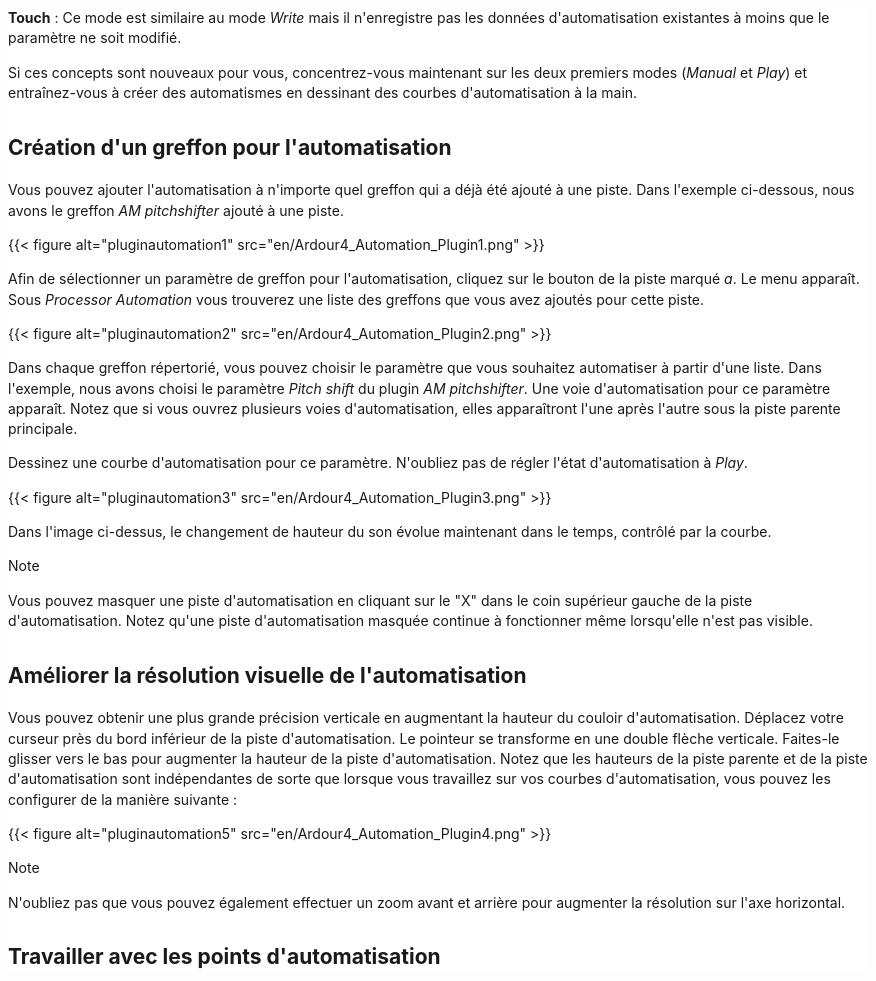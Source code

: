 **Touch**
: Ce mode est similaire au mode _Write_ mais il n'enregistre pas les données d'automatisation existantes à moins que le paramètre ne soit modifié.

Si ces concepts sont nouveaux pour vous, concentrez-vous maintenant sur les deux premiers modes
(_Manual_ et _Play_) et entraînez-vous à créer des automatismes en dessinant des courbes d'automatisation à la main.

## Création d'un greffon pour l'automatisation

Vous pouvez ajouter l'automatisation à n'importe quel greffon qui a déjà été ajouté à une piste. Dans l'exemple ci-dessous, nous avons le greffon _AM pitchshifter_ ajouté à une piste.

{{< figure alt="pluginautomation1" src="en/Ardour4_Automation_Plugin1.png" >}}

Afin de sélectionner un paramètre de greffon pour l'automatisation, cliquez sur le bouton de la piste marqué _a_. Le menu apparaît. Sous _Processor Automation_ vous trouverez une liste des greffons que vous avez ajoutés pour cette piste.

{{< figure alt="pluginautomation2" src="en/Ardour4_Automation_Plugin2.png" >}}

Dans chaque greffon répertorié, vous pouvez choisir le paramètre que vous souhaitez automatiser à partir d'une liste. Dans l'exemple, nous avons choisi le paramètre _Pitch shift_ du plugin _AM pitchshifter_. Une voie d'automatisation pour ce paramètre apparaît. Notez que si vous ouvrez plusieurs voies d'automatisation, elles apparaîtront l'une après l'autre sous la piste parente principale. 

Dessinez une courbe d'automatisation pour ce paramètre. N'oubliez pas de régler l'état d'automatisation à _Play_.

{{< figure alt="pluginautomation3" src="en/Ardour4_Automation_Plugin3.png" >}}

Dans l'image ci-dessus, le changement de hauteur du son évolue maintenant dans le temps, contrôlé par la courbe.

> [!NOTE]
> Vous pouvez masquer une piste d'automatisation en cliquant sur le "X" dans le coin supérieur gauche de la piste d'automatisation. Notez qu'une piste d'automatisation masquée continue à fonctionner même lorsqu'elle n'est pas visible.

## Améliorer la résolution visuelle de l'automatisation

Vous pouvez obtenir une plus grande précision verticale en augmentant la hauteur du couloir d'automatisation. Déplacez votre curseur près du bord inférieur de la piste d'automatisation.
Le pointeur se transforme en une double flèche verticale. Faites-le glisser vers le bas pour augmenter la hauteur de la piste d'automatisation. Notez que les hauteurs de la piste parente et de la piste d'automatisation sont indépendantes de sorte que lorsque vous travaillez sur vos courbes d'automatisation, vous pouvez les configurer de la manière suivante :

{{< figure alt="pluginautomation5" src="en/Ardour4_Automation_Plugin4.png" >}}

> [!NOTE]
> N'oubliez pas que vous pouvez également effectuer un zoom avant et arrière pour augmenter la résolution sur l'axe horizontal.

## Travailler avec les points d'automatisation
